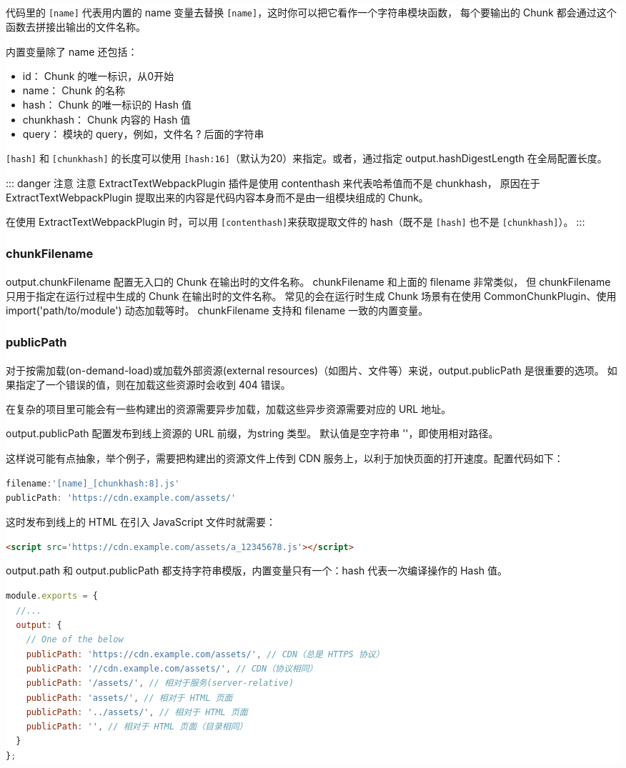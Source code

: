 代码里的 `[name]` 代表用内置的 name 变量去替换 `[name]`，这时你可以把它看作一个字符串模块函数， 每个要输出的 Chunk 都会通过这个函数去拼接出输出的文件名称。

内置变量除了 name 还包括：

- id： Chunk 的唯一标识，从0开始
- name： Chunk 的名称
- hash： Chunk 的唯一标识的 Hash 值
- chunkhash：  Chunk 内容的 Hash 值
- query：  模块的 query，例如，文件名 ? 后面的字符串

`[hash]` 和 `[chunkhash]` 的长度可以使用 `[hash:16]`（默认为20）来指定。或者，通过指定 output.hashDigestLength 在全局配置长度。

::: danger 注意
注意 ExtractTextWebpackPlugin 插件是使用 contenthash 来代表哈希值而不是 chunkhash，
原因在于 ExtractTextWebpackPlugin 提取出来的内容是代码内容本身而不是由一组模块组成的 Chunk。

在使用 ExtractTextWebpackPlugin 时，可以用 `[contenthash]`来获取提取文件的 hash（既不是 `[hash]` 也不是 `[chunkhash]`）。
:::

### chunkFilename

output.chunkFilename 配置无入口的 Chunk 在输出时的文件名称。 chunkFilename 和上面的 filename 非常类似，
但 chunkFilename 只用于指定在运行过程中生成的 Chunk 在输出时的文件名称。
常见的会在运行时生成 Chunk 场景有在使用 CommonChunkPlugin、使用 import('path/to/module') 动态加载等时。 chunkFilename 支持和 filename 一致的内置变量。

### publicPath

对于按需加载(on-demand-load)或加载外部资源(external resources)（如图片、文件等）来说，output.publicPath 是很重要的选项。
如果指定了一个错误的值，则在加载这些资源时会收到 404 错误。

在复杂的项目里可能会有一些构建出的资源需要异步加载，加载这些异步资源需要对应的 URL 地址。

output.publicPath 配置发布到线上资源的 URL 前缀，为string 类型。 默认值是空字符串 ''，即使用相对路径。

这样说可能有点抽象，举个例子，需要把构建出的资源文件上传到 CDN 服务上，以利于加快页面的打开速度。配置代码如下：

```javascript
filename:'[name]_[chunkhash:8].js'
publicPath: 'https://cdn.example.com/assets/'
```

这时发布到线上的 HTML 在引入 JavaScript 文件时就需要：

```html
<script src='https://cdn.example.com/assets/a_12345678.js'></script>
```

output.path 和 output.publicPath 都支持字符串模版，内置变量只有一个：hash 代表一次编译操作的 Hash 值。

```javascript
module.exports = {
  //...
  output: {
    // One of the below
    publicPath: 'https://cdn.example.com/assets/', // CDN（总是 HTTPS 协议）
    publicPath: '//cdn.example.com/assets/', // CDN（协议相同）
    publicPath: '/assets/', // 相对于服务(server-relative)
    publicPath: 'assets/', // 相对于 HTML 页面
    publicPath: '../assets/', // 相对于 HTML 页面
    publicPath: '', // 相对于 HTML 页面（目录相同）
  }
};
```
